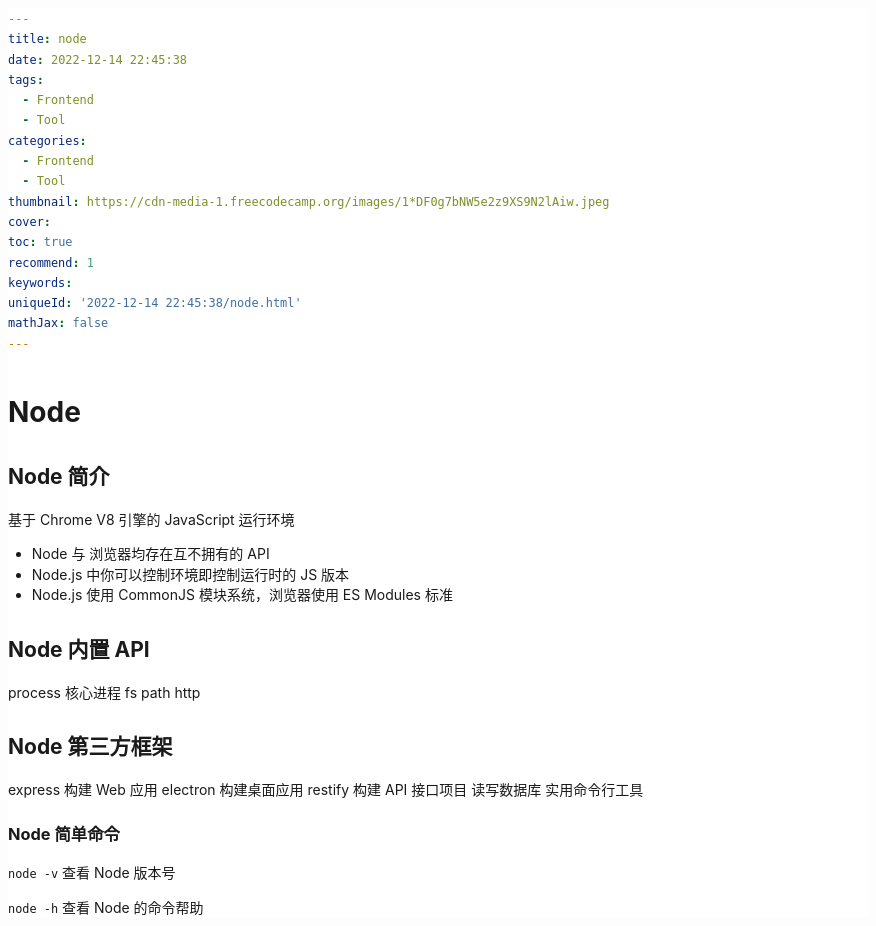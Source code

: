 ```yaml
---
title: node
date: 2022-12-14 22:45:38
tags:
  - Frontend
  - Tool
categories:
  - Frontend
  - Tool
thumbnail: https://cdn-media-1.freecodecamp.org/images/1*DF0g7bNW5e2z9XS9N2lAiw.jpeg
cover:
toc: true
recommend: 1
keywords:
uniqueId: '2022-12-14 22:45:38/node.html'
mathJax: false
---
```


# Node

## Node 简介

基于 Chrome V8 引擎的 JavaScript 运行环境

* Node 与 浏览器均存在互不拥有的 API
* Node.js 中你可以控制环境即控制运行时的 JS 版本
* Node.js 使用 CommonJS 模块系统，浏览器使用 ES Modules 标准

## Node 内置 API

process 核心进程
fs
path
http

## Node 第三方框架

express 构建 Web 应用
electron 构建桌面应用
restify 构建 API 接口项目
读写数据库
实用命令行工具

### Node 简单命令

`node -v` 查看 Node 版本号

`node -h` 查看 Node 的命令帮助
